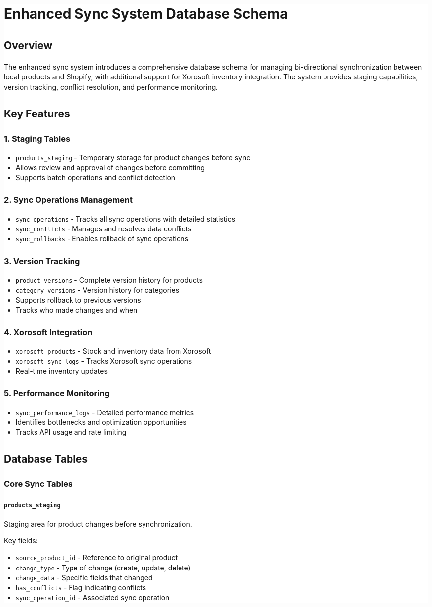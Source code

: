 # Enhanced Sync System Database Schema

## Overview

The enhanced sync system introduces a comprehensive database schema for managing bi-directional synchronization between local products and Shopify, with additional support for Xorosoft inventory integration. The system provides staging capabilities, version tracking, conflict resolution, and performance monitoring.

## Key Features

### 1. **Staging Tables**
- `products_staging` - Temporary storage for product changes before sync
- Allows review and approval of changes before committing
- Supports batch operations and conflict detection

### 2. **Sync Operations Management**
- `sync_operations` - Tracks all sync operations with detailed statistics
- `sync_conflicts` - Manages and resolves data conflicts
- `sync_rollbacks` - Enables rollback of sync operations

### 3. **Version Tracking**
- `product_versions` - Complete version history for products
- `category_versions` - Version history for categories
- Supports rollback to previous versions
- Tracks who made changes and when

### 4. **Xorosoft Integration**
- `xorosoft_products` - Stock and inventory data from Xorosoft
- `xorosoft_sync_logs` - Tracks Xorosoft sync operations
- Real-time inventory updates

### 5. **Performance Monitoring**
- `sync_performance_logs` - Detailed performance metrics
- Identifies bottlenecks and optimization opportunities
- Tracks API usage and rate limiting

## Database Tables

### Core Sync Tables

#### `products_staging`
Staging area for product changes before synchronization.

Key fields:
- `source_product_id` - Reference to original product
- `change_type` - Type of change (create, update, delete)
- `change_data` - Specific fields that changed
- `has_conflicts` - Flag indicating conflicts
- `sync_operation_id` - Associated sync operation
